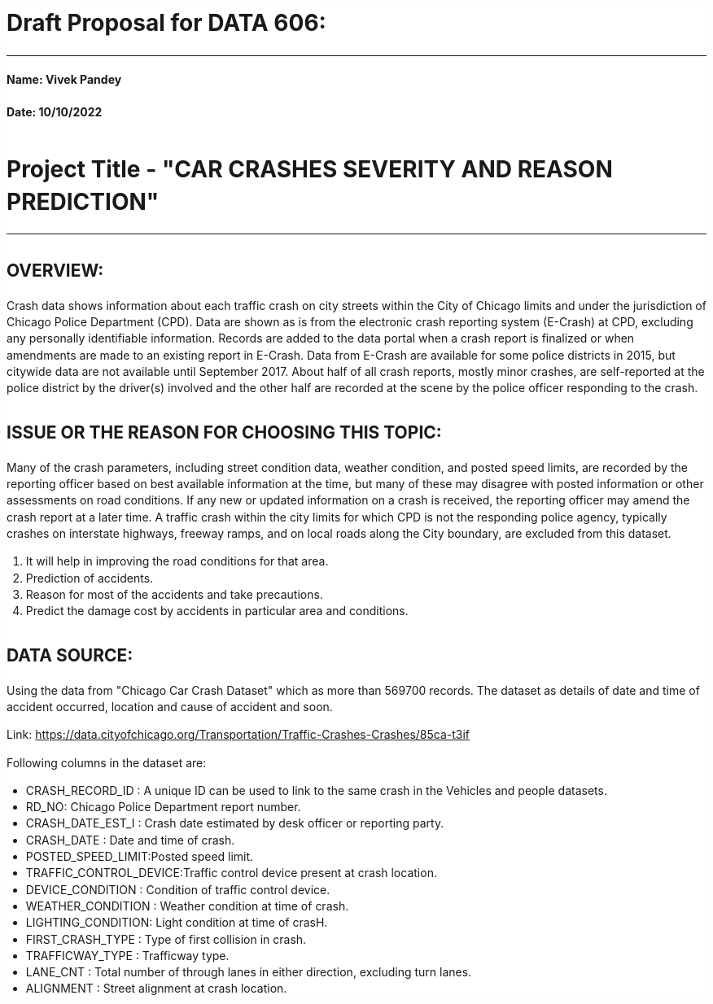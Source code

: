 # Draft Proposal for DATA 606:

_______________________________________________________________________________

#### Name: Vivek Pandey
#### Date: 10/10/2022

# Project Title - "CAR CRASHES SEVERITY AND REASON PREDICTION"

___________________________________________________________________________

## OVERVIEW:

Crash data shows information about each traffic crash on city streets within the City of Chicago limits and under the jurisdiction of Chicago Police Department (CPD). Data are shown as is from the electronic crash reporting system (E-Crash) at CPD, excluding any personally identifiable information. Records are added to the data portal when a crash report is finalized or when amendments are made to an existing report in E-Crash. Data from E-Crash are available for some police districts in 2015, but citywide data are not available until September 2017. About half of all crash reports, mostly minor crashes, are self-reported at the police district by the driver(s) involved and the other half are recorded at the scene by the police officer responding to the crash.


## ISSUE OR THE REASON FOR CHOOSING THIS TOPIC:

Many of the crash parameters, including street condition data, weather condition, and posted speed limits, are recorded by the reporting officer based on best available information at the time, but many of these may disagree with posted information or other assessments on road conditions. If any new or updated information on a crash is received, the reporting officer may amend the crash report at a later time. A traffic crash within the city limits for which CPD is not the responding police agency, typically crashes on interstate highways, freeway ramps, and on local roads along the City boundary, are excluded from this dataset.
1. It will help in improving the road conditions for that area.
2. Prediction of accidents. 
3. Reason for most of the accidents and take precautions.
4. Predict the damage cost by accidents in particular area and conditions.


## DATA SOURCE:

Using the data from "Chicago Car Crash Dataset" which as more than 569700 records. The dataset as details of date and time of accident occurred, location and cause of accident and soon.

Link: https://data.cityofchicago.org/Transportation/Traffic-Crashes-Crashes/85ca-t3if



Following columns in the dataset are:
- CRASH_RECORD_ID : A unique ID can be used to link to the same crash in the Vehicles and people datasets.
- RD_NO: Chicago Police Department report number.
- CRASH_DATE_EST_I : Crash date estimated by desk officer or reporting party.
- CRASH_DATE : Date and time of crash.
- POSTED_SPEED_LIMIT:Posted speed limit.
- TRAFFIC_CONTROL_DEVICE:Traffic control device present at crash location.
- DEVICE_CONDITION : Condition of traffic control device.
- WEATHER_CONDITION : Weather condition at time of crash.
- LIGHTING_CONDITION: Light condition at time of crasH.
- FIRST_CRASH_TYPE : Type of first collision in crash.
- TRAFFICWAY_TYPE : Trafficway type.
- LANE_CNT : Total number of through lanes in either direction, excluding turn lanes.
- ALIGNMENT : Street alignment at crash location.